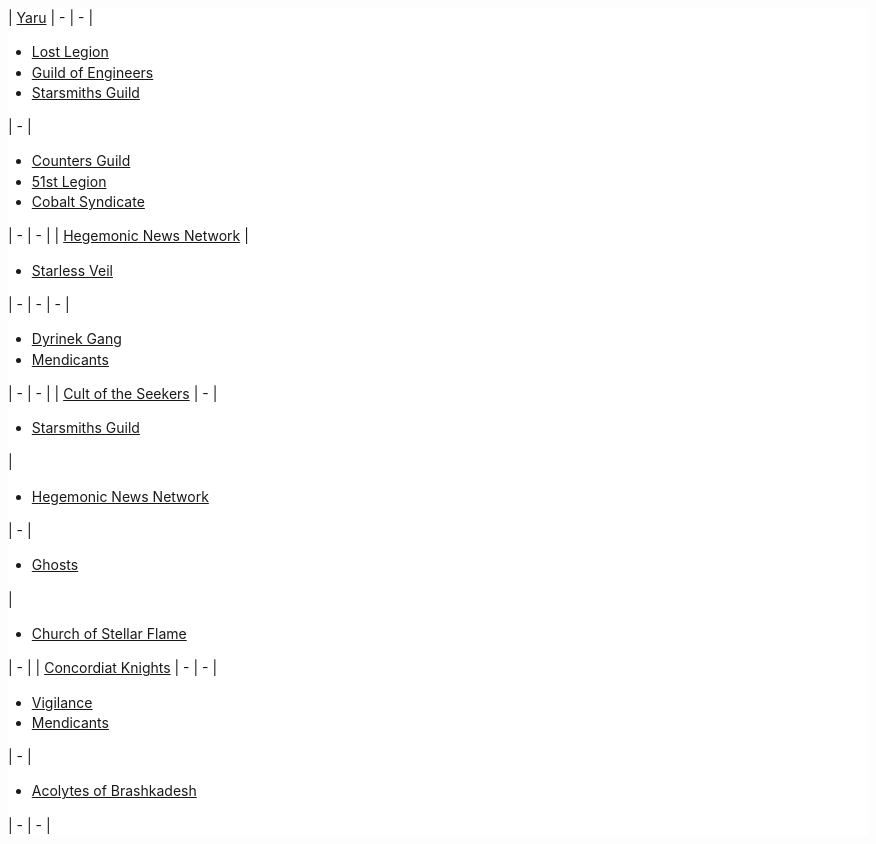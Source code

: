 | [Yaru](./Yaru.md)                                       | \-                                                                      | \-                                                                                                                                                                              | <ul><li>[Lost Legion](Factions/Lost%20Legion.md.md)</li><li>[Guild of Engineers](Factions/Guild%20of%20Engineers.md.md)</li><li>[Starsmiths Guild](Factions/Starsmiths%20Guild.md.md)</li></ul> | \-      | <ul><li>[Counters Guild](Factions/Counters%20Guild.md.md)</li><li>[51st Legion](Factions/51st%20Legion.md.md)</li><li>[Cobalt Syndicate](Factions/Cobalt%20Syndicate.md.md)</li></ul>                                                                                                                                                                                                                                                                                                                                                                                                                                                                                                           | \-                                                                                                                                          | \-                                                                                  |
| [Hegemonic News Network](./Hegemonic%20News%20Network.md)   | <ul><li>[Starless Veil](Factions/Starless%20Veil.md.md)</li></ul>         | \-                                                                                                                                                                              | \-                                                                                                                                                                                      | \-      | <ul><li>[Dyrinek Gang](Factions/Dyrinek%20Gang.md.md)</li><li>[Mendicants](Factions/Mendicants.md.md)</li></ul>                                                                                                                                                                                                                                                                                                                                                                                                                                                                                                                                                                             | \-                                                                                                                                          | \-                                                                                  |
| [Cult of the Seekers](./Cult%20of%20the%20Seekers.md)         | \-                                                                      | <ul><li>[Starsmiths Guild](Factions/Starsmiths%20Guild.md.md)</li></ul>                                                                                                           | <ul><li>[Hegemonic News Network](Factions/Hegemonic%20News%20Network.md.md)</li></ul>                                                                                                       | \-      | <ul><li>[Ghosts](Factions/Ghosts.md.md)</li></ul>                                                                                                                                                                                                                                                                                                                                                                                                                                                                                                                                                                                                                                         | <ul><li>[Church of Stellar Flame](Factions/Church%20of%20Stellar%20Flame.md.md)</li></ul>                                                         | \-                                                                                  |
| [Concordiat Knights](./Concordiat%20Knights.md)           | \-                                                                      | \-                                                                                                                                                                              | <ul><li>[Vigilance](Factions/Vigilance.md.md)</li><li>[Mendicants](Factions/Mendicants.md.md)</li></ul>                                                                                 | \-      | <ul><li>[Acolytes of Brashkadesh](Factions/Acolytes%20of%20Brashkadesh.md.md)</li></ul>                                                                                                                                                                                                                                                                                                                                                                                                                                                                                                                                                                                                       | \-                                                                                                                                          | \-                                                                                  |